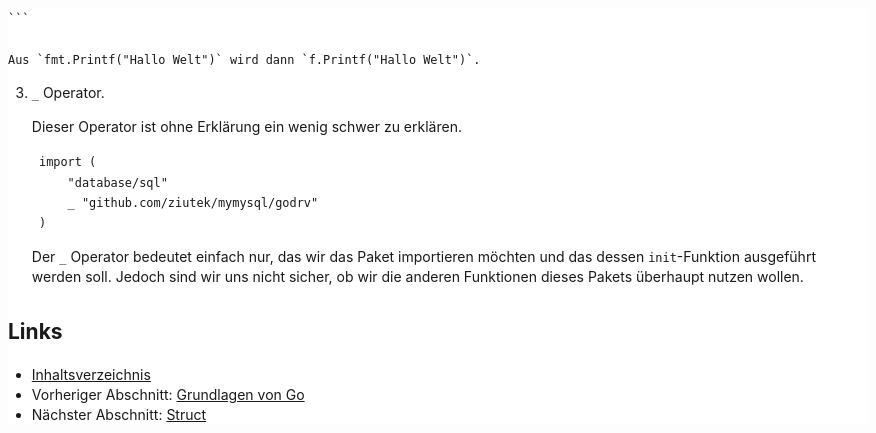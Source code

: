     ```

    Aus `fmt.Printf("Hallo Welt")` wird dann `f.Printf("Hallo Welt")`.
3.  `_` Operator.

    Dieser Operator ist ohne Erklärung ein wenig schwer zu erklären.

    ```
     import (
         "database/sql"
         _ "github.com/ziutek/mymysql/godrv"
     )
    ```

    Der `_` Operator bedeutet einfach nur, das wir das Paket importieren möchten und das dessen `init`-Funktion ausgeführt werden soll. Jedoch sind wir uns nicht sicher, ob wir die anderen Funktionen dieses Pakets überhaupt nutzen wollen.

## Links

* [Inhaltsverzeichnis](preface.md)
* Vorheriger Abschnitt: [Grundlagen von Go](02.2.md)
* Nächster Abschnitt: [Struct](02.4.md)
